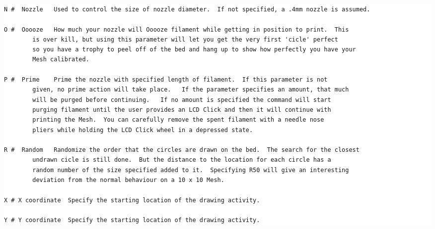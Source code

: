 ~~~~
N #  Nozzle   Used to control the size of nozzle diameter.  If not specified, a .4mm nozzle is assumed.

O #  Ooooze   How much your nozzle will Ooooze filament while getting in position to print.  This
        is over kill, but using this parameter will let you get the very first 'cicle' perfect
        so you have a trophy to peel off of the bed and hang up to show how perfectly you have your
        Mesh calibrated.

P #  Prime    Prime the nozzle with specified length of filament.  If this parameter is not
        given, no prime action will take place.   If the parameter specifies an amount, that much
        will be purged before continuing.   If no amount is specified the command will start
        purging filament until the user provides an LCD Click and then it will continue with
        printing the Mesh.  You can carefully remove the spent filament with a needle nose
        pliers while holding the LCD Click wheel in a depressed state.

R #  Random   Randomize the order that the circles are drawn on the bed.  The search for the closest
        undrawn cicle is still done.  But the distance to the location for each circle has a
        random number of the size specified added to it.  Specifying R50 will give an interesting
        deviation from the normal behaviour on a 10 x 10 Mesh.

X # X coordinate  Specify the starting location of the drawing activity.

Y # Y coordinate  Specify the starting location of the drawing activity.
~~~~

